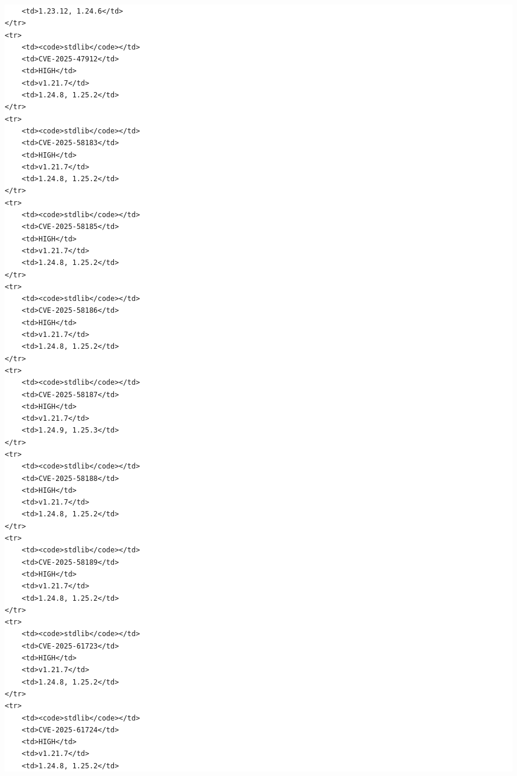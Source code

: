         <td>1.23.12, 1.24.6</td>
    </tr>
    <tr>
        <td><code>stdlib</code></td>
        <td>CVE-2025-47912</td>
        <td>HIGH</td>
        <td>v1.21.7</td>
        <td>1.24.8, 1.25.2</td>
    </tr>
    <tr>
        <td><code>stdlib</code></td>
        <td>CVE-2025-58183</td>
        <td>HIGH</td>
        <td>v1.21.7</td>
        <td>1.24.8, 1.25.2</td>
    </tr>
    <tr>
        <td><code>stdlib</code></td>
        <td>CVE-2025-58185</td>
        <td>HIGH</td>
        <td>v1.21.7</td>
        <td>1.24.8, 1.25.2</td>
    </tr>
    <tr>
        <td><code>stdlib</code></td>
        <td>CVE-2025-58186</td>
        <td>HIGH</td>
        <td>v1.21.7</td>
        <td>1.24.8, 1.25.2</td>
    </tr>
    <tr>
        <td><code>stdlib</code></td>
        <td>CVE-2025-58187</td>
        <td>HIGH</td>
        <td>v1.21.7</td>
        <td>1.24.9, 1.25.3</td>
    </tr>
    <tr>
        <td><code>stdlib</code></td>
        <td>CVE-2025-58188</td>
        <td>HIGH</td>
        <td>v1.21.7</td>
        <td>1.24.8, 1.25.2</td>
    </tr>
    <tr>
        <td><code>stdlib</code></td>
        <td>CVE-2025-58189</td>
        <td>HIGH</td>
        <td>v1.21.7</td>
        <td>1.24.8, 1.25.2</td>
    </tr>
    <tr>
        <td><code>stdlib</code></td>
        <td>CVE-2025-61723</td>
        <td>HIGH</td>
        <td>v1.21.7</td>
        <td>1.24.8, 1.25.2</td>
    </tr>
    <tr>
        <td><code>stdlib</code></td>
        <td>CVE-2025-61724</td>
        <td>HIGH</td>
        <td>v1.21.7</td>
        <td>1.24.8, 1.25.2</td>